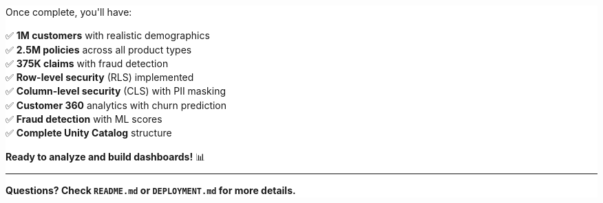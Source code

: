 Once complete, you'll have:

✅ **1M customers** with realistic demographics  
✅ **2.5M policies** across all product types  
✅ **375K claims** with fraud detection  
✅ **Row-level security** (RLS) implemented  
✅ **Column-level security** (CLS) with PII masking  
✅ **Customer 360** analytics with churn prediction  
✅ **Fraud detection** with ML scores  
✅ **Complete Unity Catalog** structure  

**Ready to analyze and build dashboards!** 📊

---

**Questions? Check `README.md` or `DEPLOYMENT.md` for more details.**

